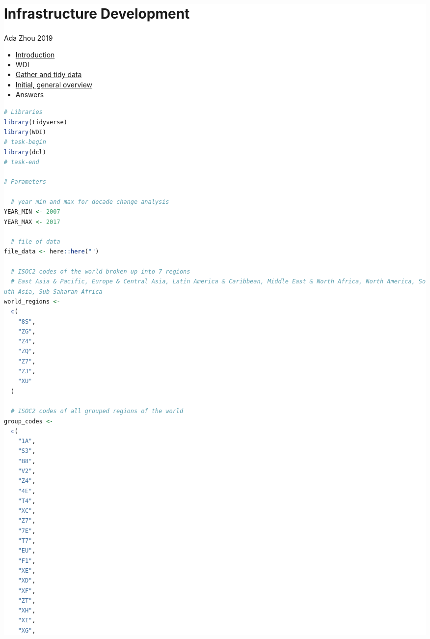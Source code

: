 Infrastructure Development
================
Ada Zhou
2019

  - [Introduction](#introduction)
  - [WDI](#wdi)
  - [Gather and tidy data](#gather-and-tidy-data)
  - [Initial, general overview](#initial-general-overview)
  - [Answers](#answers)

``` r
# Libraries
library(tidyverse)
library(WDI)
# task-begin
library(dcl)
# task-end

# Parameters

  # year min and max for decade change analysis
YEAR_MIN <- 2007
YEAR_MAX <- 2017

  # file of data
file_data <- here::here("")

  # ISOC2 codes of the world broken up into 7 regions
  # East Asia & Pacific, Europe & Central Asia, Latin America & Caribbean, Middle East & North Africa, North America, South Asia, Sub-Saharan Africa
world_regions <- 
  c(
    "8S",
    "ZG",
    "Z4",
    "ZQ",
    "Z7",
    "ZJ",
    "XU"
  )

  # ISOC2 codes of all grouped regions of the world
group_codes <- 
  c(
    "1A",
    "S3",
    "B8",
    "V2",
    "Z4",
    "4E",
    "T4",
    "XC",
    "Z7",
    "7E",
    "T7",
    "EU",
    "F1",
    "XE",
    "XD",
    "XF",
    "ZT",
    "XH",
    "XI",
    "XG",
```